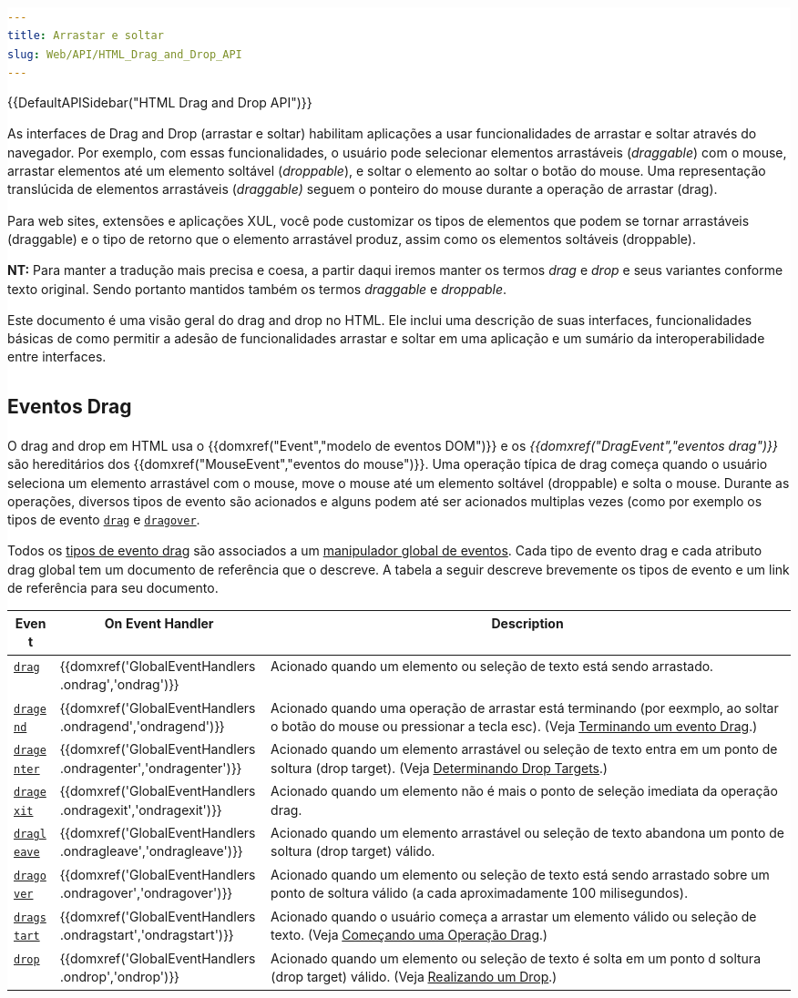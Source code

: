 ```yaml
---
title: Arrastar e soltar
slug: Web/API/HTML_Drag_and_Drop_API
---
```


{{DefaultAPISidebar("HTML Drag and Drop API")}}

As interfaces de Drag and Drop (arrastar e soltar) habilitam aplicações a usar funcionalidades de arrastar e soltar através do navegador. Por exemplo, com essas funcionalidades, o usuário pode selecionar elementos arrastáveis (_draggable_) com o mouse, arrastar elementos até um elemento soltável (_droppable_), e soltar o elemento ao soltar o botão do mouse. Uma representação translúcida de elementos arrastáveis (_draggable)_ seguem o ponteiro do mouse durante a operação de arrastar (drag).

Para web sites, extensões e aplicações XUL, você pode customizar os tipos de elementos que podem se tornar arrastáveis (draggable) e o tipo de retorno que o elemento arrastável produz, assim como os elementos soltáveis (droppable).

**NT:** Para manter a tradução mais precisa e coesa, a partir daqui iremos manter os termos _drag_ e _drop_ e seus variantes conforme texto original. Sendo portanto mantidos também os termos _draggable_ e _droppable_.

Este documento é uma visão geral do drag and drop no HTML. Ele inclui uma descrição de suas interfaces, funcionalidades básicas de como permitir a adesão de funcionalidades arrastar e soltar em uma aplicação e um sumário da interoperabilidade entre interfaces.

## Eventos Drag

O drag and drop em HTML usa o {{domxref("Event","modelo de eventos DOM")}} e os _{{domxref("DragEvent","eventos drag")}}_ são hereditários dos {{domxref("MouseEvent","eventos do mouse")}}. Uma operação típica de drag começa quando o usuário seleciona um elemento arrastável com o mouse, move o mouse até um elemento soltável (droppable) e solta o mouse. Durante as operações, diversos tipos de evento são acionados e alguns podem até ser acionados multiplas vezes (como por exemplo os tipos de evento [`drag`](/pt-BR/docs/Web/API/HTMLElement/drag_event) e [`dragover`](/pt-BR/docs/Web/API/HTMLElement/dragover_event).

Todos os [tipos de evento drag](/pt-BR/docs/Web/API/DragEvent#Event_types) são associados a um [manipulador global de eventos](/pt-BR/docs/Web/API/DragEvent#GlobalEventHandlers). Cada tipo de evento drag e cada atributo drag global tem um documento de referência que o descreve. A tabela a seguir descreve brevemente os tipos de evento e um link de referência para seu documento.

| Event                                           | On Event Handler                                             | Description                                                                                                                                                                                                     |
| ----------------------------------------------- | ------------------------------------------------------------ | --------------------------------------------------------------------------------------------------------------------------------------------------------------------------------------------------------------- |
| [`drag`](/pt-BR/docs/Web/API/HTMLElement/drag_event)           | {{domxref('GlobalEventHandlers.ondrag','ondrag')}}           | Acionado quando um elemento ou seleção de texto está sendo arrastado.                                                                                                                                           |
| [`dragend`](/pt-BR/docs/Web/API/HTMLElement/dragend_event)     | {{domxref('GlobalEventHandlers.ondragend','ondragend')}}     | Acionado quando uma operação de arrastar está terminando (por eexmplo, ao soltar o botão do mouse ou pressionar a tecla esc). (Veja [Terminando um evento Drag](/pt-BR/docs/Web/API/HTML_Drag_and_Drop_API/Drag_operations#dragend).) |
| [`dragenter`](/pt-BR/docs/Web/API/HTMLElement/dragenter_event) | {{domxref('GlobalEventHandlers.ondragenter','ondragenter')}} | Acionado quando um elemento arrastável ou seleção de texto entra em um ponto de soltura (drop target). (Veja [Determinando Drop Targets](/pt-BR/docs/Web/API/HTML_Drag_and_Drop_API/Drag_operations#droptargets).)                    |
| [`dragexit`](/pt-BR/docs/Web/Events/dragexit)   | {{domxref('GlobalEventHandlers.ondragexit','ondragexit')}}   | Acionado quando um elemento não é mais o ponto de seleção imediata da operação drag.                                                                                                                            |
| [`dragleave`](/pt-BR/docs/Web/API/HTMLElement/dragleave_event) | {{domxref('GlobalEventHandlers.ondragleave','ondragleave')}} | Acionado quando um elemento arrastável ou seleção de texto abandona um ponto de soltura (drop target) válido.                                                                                                   |
| [`dragover`](/pt-BR/docs/Web/API/HTMLElement/dragover_event)   | {{domxref('GlobalEventHandlers.ondragover','ondragover')}}   | Acionado quando um elemento ou seleção de texto está sendo arrastado sobre um ponto de soltura válido (a cada aproximadamente 100 milisegundos).                                                                |
| [`dragstart`](/pt-BR/docs/Web/API/HTMLElement/dragstart_event) | {{domxref('GlobalEventHandlers.ondragstart','ondragstart')}} | Acionado quando o usuário começa a arrastar um elemento válido ou seleção de texto. (Veja [Começando uma Operação Drag](/pt-BR/docs/Web/API/HTML_Drag_and_Drop_API/Drag_operations#dragstart).)                                       |
| [`drop`](/pt-BR/docs/Web/API/HTMLElement/drop_event)           | {{domxref('GlobalEventHandlers.ondrop','ondrop')}}           | Acionado quando um elemento ou seleção de texto é solta em um ponto d soltura (drop target) válido. (Veja [Realizando um Drop](/pt-BR/docs/Web/API/HTML_Drag_and_Drop_API/Drag_operations#drop).)                                     |
